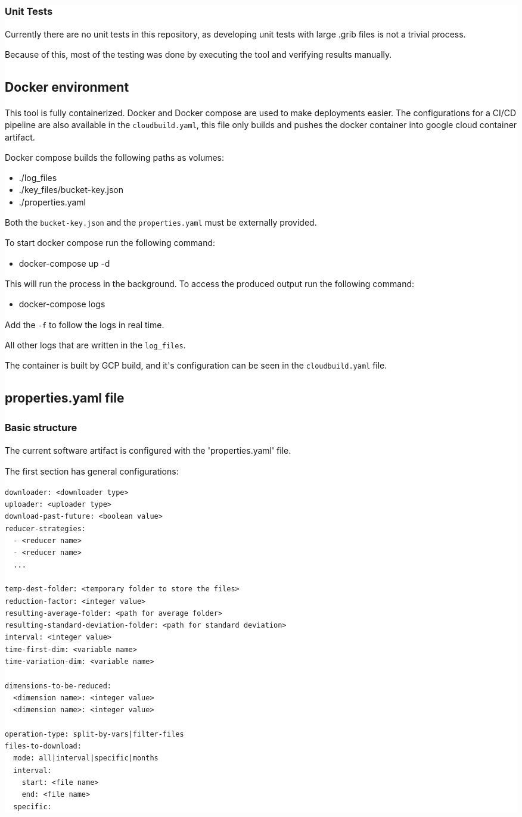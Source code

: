 ### Unit Tests
Currently there are no unit tests in this repository, as developing unit tests with large .grib files is not a trivial process.

Because of this, most of the testing was done by executing the tool and verifying results manually.

## Docker environment
This tool is fully containerized. Docker and Docker compose are used to make deployments easier. The configurations for a CI/CD pipeline are also available in the ```cloudbuild.yaml```, this file only builds and pushes the docker container into google cloud container artifact.

Docker compose builds the following paths as volumes:
- ./log_files
- ./key_files/bucket-key.json
- ./properties.yaml

Both the ```bucket-key.json``` and the ```properties.yaml``` must be externally provided.

To start docker compose run the following command:
- docker-compose up -d

This will run the process in the background. To access the produced output run the following command:
- docker-compose logs

Add the ```-f``` to follow the logs in real time.

All other logs that are written in the ```log_files```.

The container is built by GCP build, and it's configuration can be seen in the ```cloudbuild.yaml``` file.

## properties.yaml file
### Basic structure
The current software artifact is configured with the 'properties.yaml' file.

The first section has general configurations:
```
downloader: <downloader type>
uploader: <uploader type>
download-past-future: <boolean value>
reducer-strategies:
  - <reducer name>
  - <reducer name>
  ...

temp-dest-folder: <temporary folder to store the files>
reduction-factor: <integer value>
resulting-average-folder: <path for average folder>
resulting-standard-deviation-folder: <path for standard deviation>
interval: <integer value>
time-first-dim: <variable name>
time-variation-dim: <variable name>

dimensions-to-be-reduced:
  <dimension name>: <integer value>
  <dimension name>: <integer value>

operation-type: split-by-vars|filter-files
files-to-download:
  mode: all|interval|specific|months
  interval:
    start: <file name>
    end: <file name>
  specific:
```
